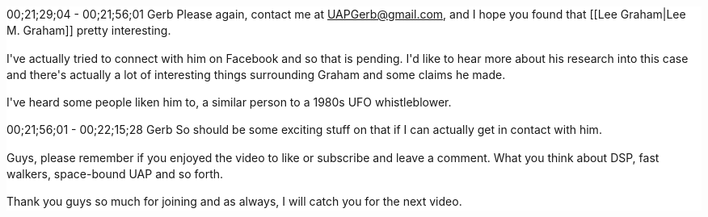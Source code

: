 00;21;29;04 - 00;21;56;01
Gerb
Please again, contact me at UAPGerb@gmail.com, and I hope you found that [[Lee Graham|Lee M. Graham]] pretty interesting. 

I've actually tried to connect with him on Facebook and so that is pending. I'd like to hear more about his research into this case and there's actually a lot of interesting things surrounding Graham and some claims he made. 

I've heard some people liken him to, a similar person to a 1980s UFO whistleblower.

00;21;56;01 - 00;22;15;28
Gerb
So should be some exciting stuff on that if I can actually get in contact with him. 

Guys, please remember if you enjoyed the video to like or subscribe and leave a comment. What you think about DSP, fast walkers, space-bound UAP and so forth. 

Thank you guys so much for joining and as always, I will catch you for the next video.

